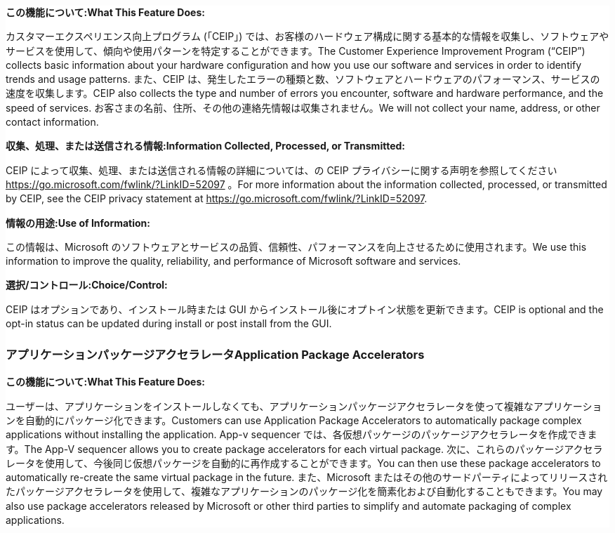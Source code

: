 **<span data-ttu-id="848c1-218">この機能について:</span><span class="sxs-lookup"><span data-stu-id="848c1-218">What This Feature Does:</span></span>**

<span data-ttu-id="848c1-219">カスタマーエクスペリエンス向上プログラム (「CEIP」) では、お客様のハードウェア構成に関する基本的な情報を収集し、ソフトウェアやサービスを使用して、傾向や使用パターンを特定することができます。</span><span class="sxs-lookup"><span data-stu-id="848c1-219">The Customer Experience Improvement Program (“CEIP”) collects basic information about your hardware configuration and how you use our software and services in order to identify trends and usage patterns.</span></span> <span data-ttu-id="848c1-220">また、CEIP は、発生したエラーの種類と数、ソフトウェアとハードウェアのパフォーマンス、サービスの速度を収集します。</span><span class="sxs-lookup"><span data-stu-id="848c1-220">CEIP also collects the type and number of errors you encounter, software and hardware performance, and the speed of services.</span></span> <span data-ttu-id="848c1-221">お客さまの名前、住所、その他の連絡先情報は収集されません。</span><span class="sxs-lookup"><span data-stu-id="848c1-221">We will not collect your name, address, or other contact information.</span></span>

**<span data-ttu-id="848c1-222">収集、処理、または送信される情報:</span><span class="sxs-lookup"><span data-stu-id="848c1-222">Information Collected, Processed, or Transmitted:</span></span>**

<span data-ttu-id="848c1-223">CEIP によって収集、処理、または送信される情報の詳細については、の CEIP プライバシーに関する声明を参照してください <https://go.microsoft.com/fwlink/?LinkID=52097> 。</span><span class="sxs-lookup"><span data-stu-id="848c1-223">For more information about the information collected, processed, or transmitted by CEIP, see the CEIP privacy statement at <https://go.microsoft.com/fwlink/?LinkID=52097>.</span></span>

**<span data-ttu-id="848c1-224">情報の用途:</span><span class="sxs-lookup"><span data-stu-id="848c1-224">Use of Information:</span></span>**

<span data-ttu-id="848c1-225">この情報は、Microsoft のソフトウェアとサービスの品質、信頼性、パフォーマンスを向上させるために使用されます。</span><span class="sxs-lookup"><span data-stu-id="848c1-225">We use this information to improve the quality, reliability, and performance of Microsoft software and services.</span></span>

**<span data-ttu-id="848c1-226">選択/コントロール:</span><span class="sxs-lookup"><span data-stu-id="848c1-226">Choice/Control:</span></span>**

<span data-ttu-id="848c1-227">CEIP はオプションであり、インストール時または GUI からインストール後にオプトイン状態を更新できます。</span><span class="sxs-lookup"><span data-stu-id="848c1-227">CEIP is optional and the opt-in status can be updated during install or post install from the GUI.</span></span>  

### <span data-ttu-id="848c1-228">アプリケーションパッケージアクセラレータ</span><span class="sxs-lookup"><span data-stu-id="848c1-228">Application Package Accelerators</span></span>

**<span data-ttu-id="848c1-229">この機能について:</span><span class="sxs-lookup"><span data-stu-id="848c1-229">What This Feature Does:</span></span>**

<span data-ttu-id="848c1-230">ユーザーは、アプリケーションをインストールしなくても、アプリケーションパッケージアクセラレータを使って複雑なアプリケーションを自動的にパッケージ化できます。</span><span class="sxs-lookup"><span data-stu-id="848c1-230">Customers can use Application Package Accelerators to automatically package complex applications without installing the application.</span></span> <span data-ttu-id="848c1-231">App-v sequencer では、各仮想パッケージのパッケージアクセラレータを作成できます。</span><span class="sxs-lookup"><span data-stu-id="848c1-231">The App-V sequencer allows you to create package accelerators for each virtual package.</span></span> <span data-ttu-id="848c1-232">次に、これらのパッケージアクセラレータを使用して、今後同じ仮想パッケージを自動的に再作成することができます。</span><span class="sxs-lookup"><span data-stu-id="848c1-232">You can then use these package accelerators to automatically re-create the same virtual package in the future.</span></span> <span data-ttu-id="848c1-233">また、Microsoft またはその他のサードパーティによってリリースされたパッケージアクセラレータを使用して、複雑なアプリケーションのパッケージ化を簡素化および自動化することもできます。</span><span class="sxs-lookup"><span data-stu-id="848c1-233">You may also use package accelerators released by Microsoft or other third parties to simplify and automate packaging of complex applications.</span></span>
